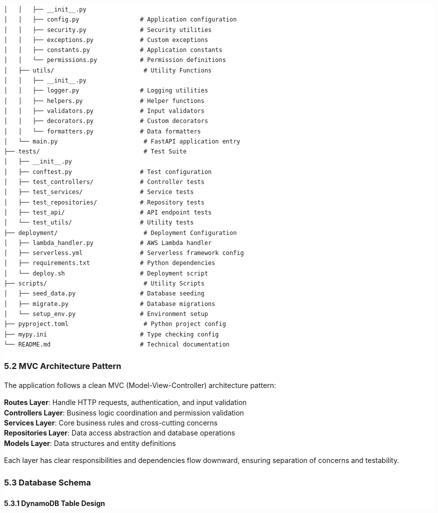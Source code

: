 ```
│   │   ├── __init__.py
│   │   ├── config.py                 # Application configuration
│   │   ├── security.py               # Security utilities
│   │   ├── exceptions.py             # Custom exceptions
│   │   ├── constants.py              # Application constants
│   │   └── permissions.py            # Permission definitions
│   ├── utils/                         # Utility Functions
│   │   ├── __init__.py
│   │   ├── logger.py                 # Logging utilities
│   │   ├── helpers.py                # Helper functions
│   │   ├── validators.py             # Input validators
│   │   ├── decorators.py             # Custom decorators
│   │   └── formatters.py             # Data formatters
│   └── main.py                        # FastAPI application entry
├── tests/                             # Test Suite
│   ├── __init__.py
│   ├── conftest.py                   # Test configuration
│   ├── test_controllers/             # Controller tests
│   ├── test_services/                # Service tests
│   ├── test_repositories/            # Repository tests
│   ├── test_api/                     # API endpoint tests
│   └── test_utils/                   # Utility tests
├── deployment/                        # Deployment Configuration
│   ├── lambda_handler.py             # AWS Lambda handler
│   ├── serverless.yml                # Serverless framework config
│   ├── requirements.txt              # Python dependencies
│   └── deploy.sh                     # Deployment script
├── scripts/                           # Utility Scripts
│   ├── seed_data.py                  # Database seeding
│   ├── migrate.py                    # Database migrations
│   └── setup_env.py                  # Environment setup
├── pyproject.toml                     # Python project config
├── mypy.ini                          # Type checking config
└── README.md                         # Technical documentation
```

### 5.2 MVC Architecture Pattern

The application follows a clean MVC (Model-View-Controller) architecture pattern:

**Routes Layer**: Handle HTTP requests, authentication, and input validation  
**Controllers Layer**: Business logic coordination and permission validation  
**Services Layer**: Core business rules and cross-cutting concerns  
**Repositories Layer**: Data access abstraction and database operations  
**Models Layer**: Data structures and entity definitions

Each layer has clear responsibilities and dependencies flow downward, ensuring separation of concerns and testability.

### 5.3 Database Schema

#### 5.3.1 DynamoDB Table Design
